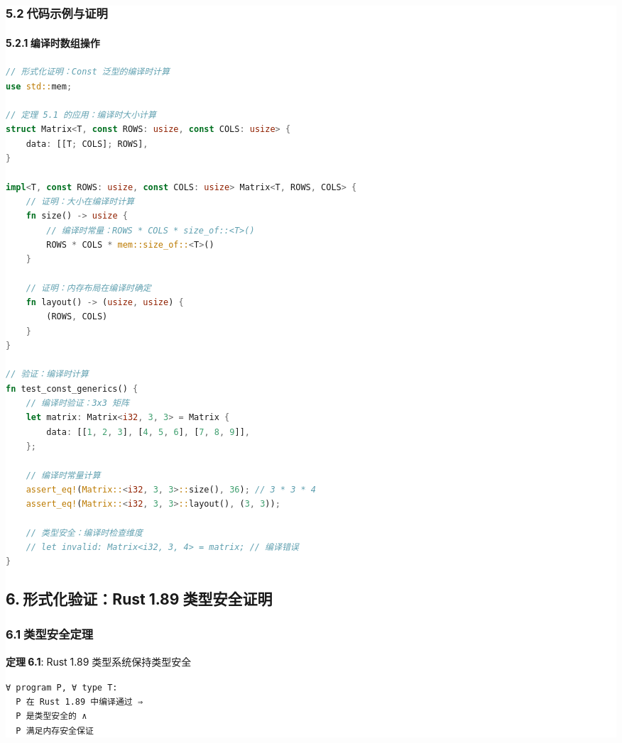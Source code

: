 ### 5.2 代码示例与证明

#### 5.2.1 编译时数组操作

```rust
// 形式化证明：Const 泛型的编译时计算
use std::mem;

// 定理 5.1 的应用：编译时大小计算
struct Matrix<T, const ROWS: usize, const COLS: usize> {
    data: [[T; COLS]; ROWS],
}

impl<T, const ROWS: usize, const COLS: usize> Matrix<T, ROWS, COLS> {
    // 证明：大小在编译时计算
    fn size() -> usize {
        // 编译时常量：ROWS * COLS * size_of::<T>()
        ROWS * COLS * mem::size_of::<T>()
    }
    
    // 证明：内存布局在编译时确定
    fn layout() -> (usize, usize) {
        (ROWS, COLS)
    }
}

// 验证：编译时计算
fn test_const_generics() {
    // 编译时验证：3x3 矩阵
    let matrix: Matrix<i32, 3, 3> = Matrix {
        data: [[1, 2, 3], [4, 5, 6], [7, 8, 9]],
    };
    
    // 编译时常量计算
    assert_eq!(Matrix::<i32, 3, 3>::size(), 36); // 3 * 3 * 4
    assert_eq!(Matrix::<i32, 3, 3>::layout(), (3, 3));
    
    // 类型安全：编译时检查维度
    // let invalid: Matrix<i32, 3, 4> = matrix; // 编译错误
}
```

## 6. 形式化验证：Rust 1.89 类型安全证明

### 6.1 类型安全定理

**定理 6.1**: Rust 1.89 类型系统保持类型安全

```text
∀ program P, ∀ type T:
  P 在 Rust 1.89 中编译通过 ⇒
  P 是类型安全的 ∧
  P 满足内存安全保证
```
